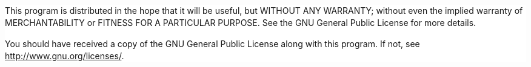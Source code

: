 This program is distributed in the hope that it will be useful, but WITHOUT
ANY WARRANTY; without even the implied warranty of MERCHANTABILITY or FITNESS
FOR A PARTICULAR PURPOSE. See the GNU General Public License for more details.

You should have received a copy of the GNU General Public License along with
this program. If not, see http://www.gnu.org/licenses/.
